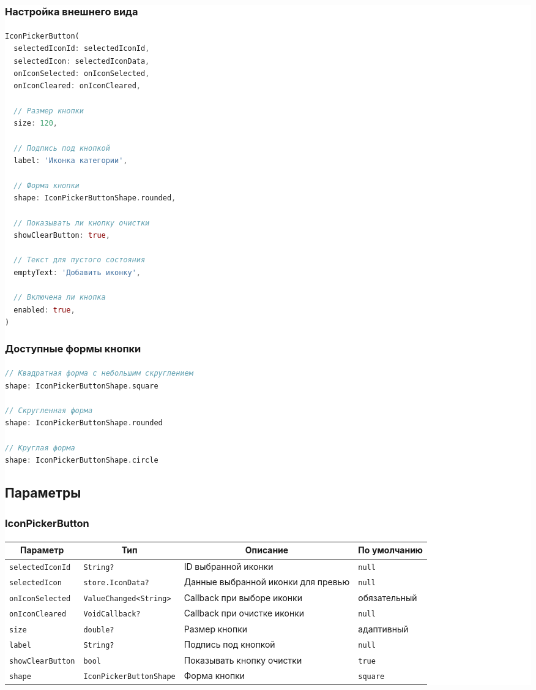 ```dart
```

### Настройка внешнего вида

```dart
IconPickerButton(
  selectedIconId: selectedIconId,
  selectedIcon: selectedIconData,
  onIconSelected: onIconSelected,
  onIconCleared: onIconCleared,
  
  // Размер кнопки
  size: 120,
  
  // Подпись под кнопкой
  label: 'Иконка категории',
  
  // Форма кнопки
  shape: IconPickerButtonShape.rounded,
  
  // Показывать ли кнопку очистки
  showClearButton: true,
  
  // Текст для пустого состояния
  emptyText: 'Добавить иконку',
  
  // Включена ли кнопка
  enabled: true,
)
```

### Доступные формы кнопки

```dart
// Квадратная форма с небольшим скруглением
shape: IconPickerButtonShape.square

// Скругленная форма
shape: IconPickerButtonShape.rounded

// Круглая форма
shape: IconPickerButtonShape.circle
```

## Параметры

### IconPickerButton

| Параметр | Тип | Описание | По умолчанию |
|----------|-----|----------|-------------|
| `selectedIconId` | `String?` | ID выбранной иконки | `null` |
| `selectedIcon` | `store.IconData?` | Данные выбранной иконки для превью | `null` |
| `onIconSelected` | `ValueChanged<String>` | Callback при выборе иконки | обязательный |
| `onIconCleared` | `VoidCallback?` | Callback при очистке иконки | `null` |
| `size` | `double?` | Размер кнопки | адаптивный |
| `label` | `String?` | Подпись под кнопкой | `null` |
| `showClearButton` | `bool` | Показывать кнопку очистки | `true` |
| `shape` | `IconPickerButtonShape` | Форма кнопки | `square` |